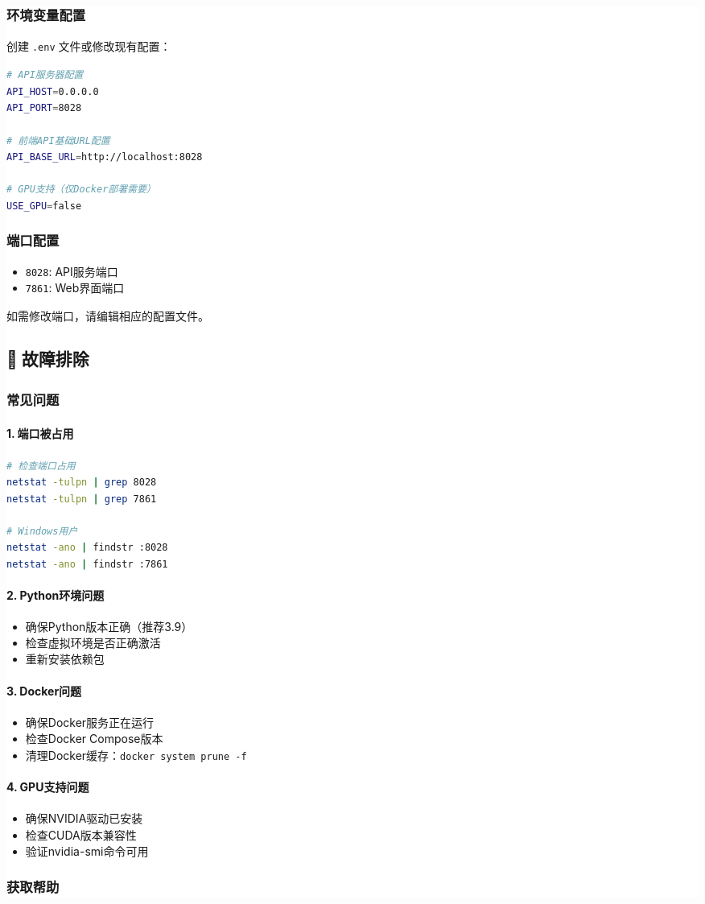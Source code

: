 ### 环境变量配置
创建 `.env` 文件或修改现有配置：

```bash
# API服务器配置
API_HOST=0.0.0.0
API_PORT=8028

# 前端API基础URL配置
API_BASE_URL=http://localhost:8028

# GPU支持（仅Docker部署需要）
USE_GPU=false
```

### 端口配置
- `8028`: API服务端口
- `7861`: Web界面端口

如需修改端口，请编辑相应的配置文件。

## 🔧 故障排除

### 常见问题

#### 1. 端口被占用
```bash
# 检查端口占用
netstat -tulpn | grep 8028
netstat -tulpn | grep 7861

# Windows用户
netstat -ano | findstr :8028
netstat -ano | findstr :7861
```

#### 2. Python环境问题
- 确保Python版本正确（推荐3.9）
- 检查虚拟环境是否正确激活
- 重新安装依赖包

#### 3. Docker问题
- 确保Docker服务正在运行
- 检查Docker Compose版本
- 清理Docker缓存：`docker system prune -f`

#### 4. GPU支持问题
- 确保NVIDIA驱动已安装
- 检查CUDA版本兼容性
- 验证nvidia-smi命令可用

### 获取帮助
